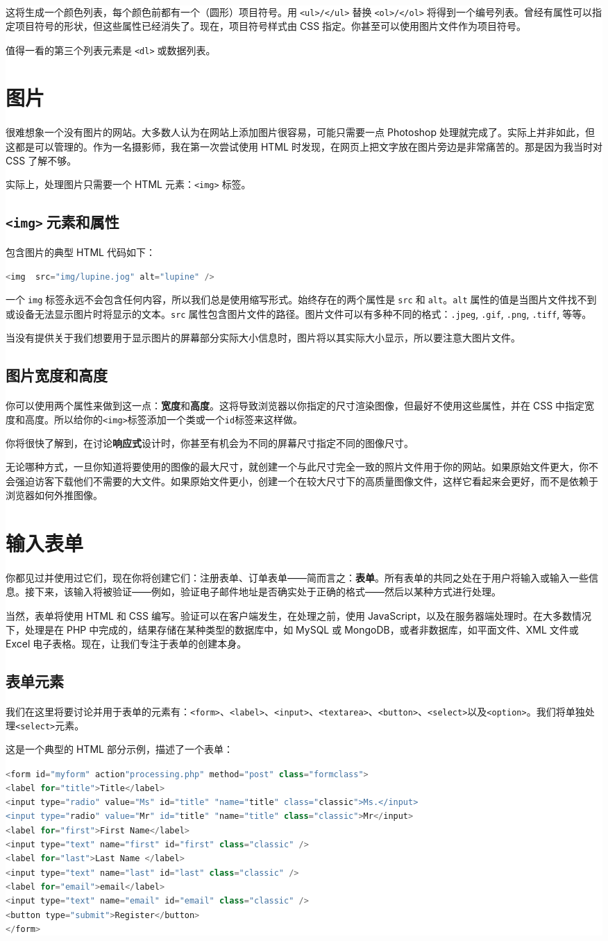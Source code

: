 这将生成一个颜色列表，每个颜色前都有一个（圆形）项目符号。用 `<ul>/</ul>` 替换 `<ol>/</ol>` 将得到一个编号列表。曾经有属性可以指定项目符号的形状，但这些属性已经消失了。现在，项目符号样式由 CSS 指定。你甚至可以使用图片文件作为项目符号。

值得一看的第三个列表元素是 `<dl>` 或数据列表。

# 图片

很难想象一个没有图片的网站。大多数人认为在网站上添加图片很容易，可能只需要一点 Photoshop 处理就完成了。实际上并非如此，但这都是可以管理的。作为一名摄影师，我在第一次尝试使用 HTML 时发现，在网页上把文字放在图片旁边是非常痛苦的。那是因为我当时对 CSS 了解不够。

实际上，处理图片只需要一个 HTML 元素：`<img>` 标签。

## `<img>` 元素和属性

包含图片的典型 HTML 代码如下：

```php
<img  src="img/lupine.jog" alt="lupine" />
```

一个 `img` 标签永远不会包含任何内容，所以我们总是使用缩写形式。始终存在的两个属性是 `src` 和 `alt`。`alt` 属性的值是当图片文件找不到或设备无法显示图片时将显示的文本。`src` 属性包含图片文件的路径。图片文件可以有多种不同的格式：`.jpeg`, `.gif`, `.png`, `.tiff`, 等等。

当没有提供关于我们想要用于显示图片的屏幕部分实际大小信息时，图片将以其实际大小显示，所以要注意大图片文件。

## 图片宽度和高度

你可以使用两个属性来做到这一点：**宽度**和**高度**。这将导致浏览器以你指定的尺寸渲染图像，但最好不使用这些属性，并在 CSS 中指定宽度和高度。所以给你的`<img>`标签添加一个类或一个`id`标签来这样做。

你将很快了解到，在讨论**响应式**设计时，你甚至有机会为不同的屏幕尺寸指定不同的图像尺寸。

无论哪种方式，一旦你知道将要使用的图像的最大尺寸，就创建一个与此尺寸完全一致的照片文件用于你的网站。如果原始文件更大，你不会强迫访客下载他们不需要的大文件。如果原始文件更小，创建一个在较大尺寸下的高质量图像文件，这样它看起来会更好，而不是依赖于浏览器如何外推图像。

# 输入表单

你都见过并使用过它们，现在你将创建它们：注册表单、订单表单——简而言之：**表单**。所有表单的共同之处在于用户将输入或输入一些信息。接下来，该输入将被验证——例如，验证电子邮件地址是否确实处于正确的格式——然后以某种方式进行处理。

当然，表单将使用 HTML 和 CSS 编写。验证可以在客户端发生，在处理之前，使用 JavaScript，以及在服务器端处理时。在大多数情况下，处理是在 PHP 中完成的，结果存储在某种类型的数据库中，如 MySQL 或 MongoDB，或者非数据库，如平面文件、XML 文件或 Excel 电子表格。现在，让我们专注于表单的创建本身。

## 表单元素

我们在这里将要讨论并用于表单的元素有：`<form>`、`<label>`、`<input>`、`<textarea>`、`<button>`、`<select>`以及`<option>`。我们将单独处理`<select>`元素。

这是一个典型的 HTML 部分示例，描述了一个表单：

```php
<form id="myform" action"processing.php" method="post" class="formclass">
<label for="title">Title</label>
<input type="radio" value="Ms" id="title" "name="title" class="classic">Ms.</input>
<input type="radio" value="Mr" id="title" "name="title" class="classic">Mr</input>
<label for="first">First Name</label>
<input type="text" name="first" id="first" class="classic" />
<label for="last">Last Name </label>
<input type="text" name="last" id="last" class="classic" />
<label for="email">email</label>
<input type="text" name="email" id="email" class="classic" />
<button type="submit">Register</button>
</form>
```
